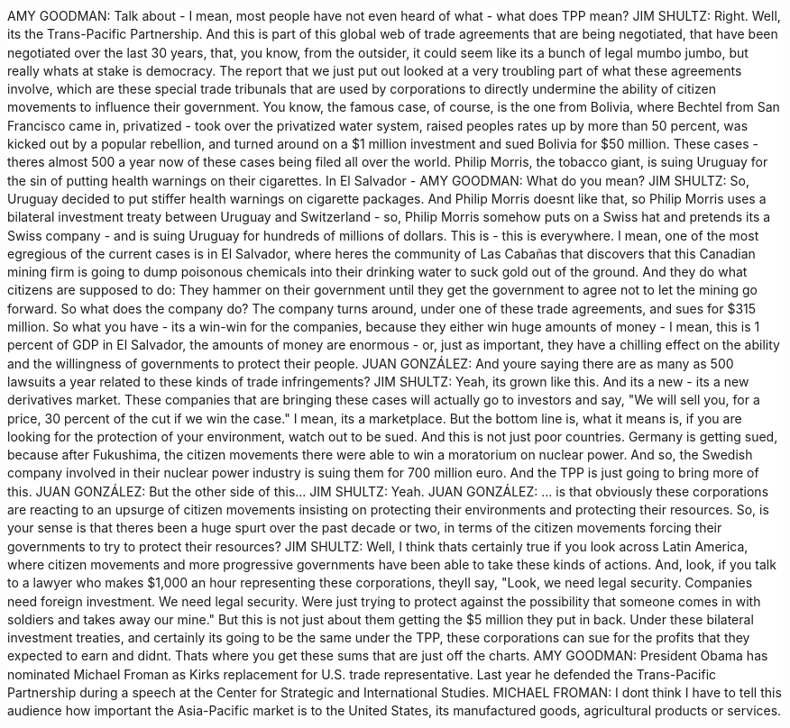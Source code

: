 AMY GOODMAN: Talk about - I mean, most people have not even heard of what - what does TPP mean? JIM SHULTZ: Right. Well, its the Trans-Pacific Partnership. And this is part of this global web of trade agreements that are being negotiated, that have been negotiated over the last 30 years, that, you know, from the outsider, it could seem like its a bunch of legal mumbo jumbo, but really whats at stake is democracy.
The report that we just put out looked at a very troubling part of what these agreements involve, which are these special trade tribunals that are used by corporations to directly undermine the ability of citizen movements to influence their government. You know, the famous case, of course, is the one from Bolivia, where Bechtel from San Francisco came in, privatized - took over the privatized water system, raised peoples rates up by more than 50 percent, was kicked out by a popular rebellion, and turned around on a $1 million investment and sued Bolivia for $50 million.
These cases - theres almost 500 a year now of these cases being filed all over the world.
Philip Morris, the tobacco giant, is suing Uruguay for the sin of putting health warnings on their cigarettes. In El Salvador -
AMY GOODMAN: What do you mean? JIM SHULTZ: So, Uruguay decided to put stiffer health warnings on cigarette packages.
And Philip Morris doesnt like that, so Philip Morris uses a bilateral investment treaty between Uruguay and Switzerland - so, Philip Morris somehow puts on a Swiss hat and pretends its a Swiss company - and is suing Uruguay for hundreds of millions of dollars.
This is - this is everywhere. I mean, one of the most egregious of the current cases is in El Salvador, where heres the community of Las Cabañas that discovers that this Canadian mining firm is going to dump poisonous chemicals into their drinking water to suck gold out of the ground. And they do what citizens are supposed to do: They hammer on their government until they get the government to agree not to let the mining go forward.
So what does the company do? The company turns around, under one of these trade agreements, and sues for $315 million.
So what you have - its a win-win for the companies, because they either win huge amounts of money - I mean, this is 1 percent of GDP in El Salvador, the amounts of money are enormous - or, just as important, they have a chilling effect on the ability and the willingness of governments to protect their people.
JUAN GONZÁLEZ: And youre saying there are as many as 500 lawsuits a year related to these kinds of trade infringements? JIM SHULTZ: Yeah, its grown like this. And its a new - its a new derivatives market.
These companies that are bringing these cases will actually go to investors and say,
"We will sell you, for a price, 30 percent of the cut if we win the case."
I mean, its a marketplace. But the bottom line is, what it means is, if you are looking for the protection of your environment, watch out to be sued. And this is not just poor countries.
Germany is getting sued, because after Fukushima, the citizen movements there were able to win a moratorium on nuclear power. And so, the Swedish company involved in their nuclear power industry is suing them for 700 million euro.
And the TPP is just going to bring more of this.
JUAN GONZÁLEZ: But the other side of this...
JIM SHULTZ: Yeah.
JUAN GONZÁLEZ: ... is that obviously these corporations are reacting to an upsurge of citizen movements insisting on protecting their environments and protecting their resources.
So, is your sense is that theres been a huge spurt over the past decade or two, in terms of the citizen movements forcing their governments to try to protect their resources? JIM SHULTZ: Well, I think thats certainly true if you look across Latin America, where citizen movements and more progressive governments have been able to take these kinds of actions.
And, look, if you talk to a lawyer who makes $1,000 an hour representing these corporations, theyll say,
"Look, we need legal security. Companies need foreign investment. We need legal security. Were just trying to protect against the possibility that someone comes in with soldiers and takes away our mine."
But this is not just about them getting the $5 million they put in back. Under these bilateral investment treaties, and certainly its going to be the same under the TPP, these corporations can sue for the profits that they expected to earn and didnt.
Thats where you get these sums that are just off the charts.
AMY GOODMAN: President Obama has nominated Michael Froman as Kirks replacement for U.S. trade representative. Last year he defended the Trans-Pacific Partnership during a speech at the Center for Strategic and International Studies. MICHAEL FROMAN: I dont think I have to tell this audience how important the Asia-Pacific market is to the United States, its manufactured goods, agricultural products or services.
